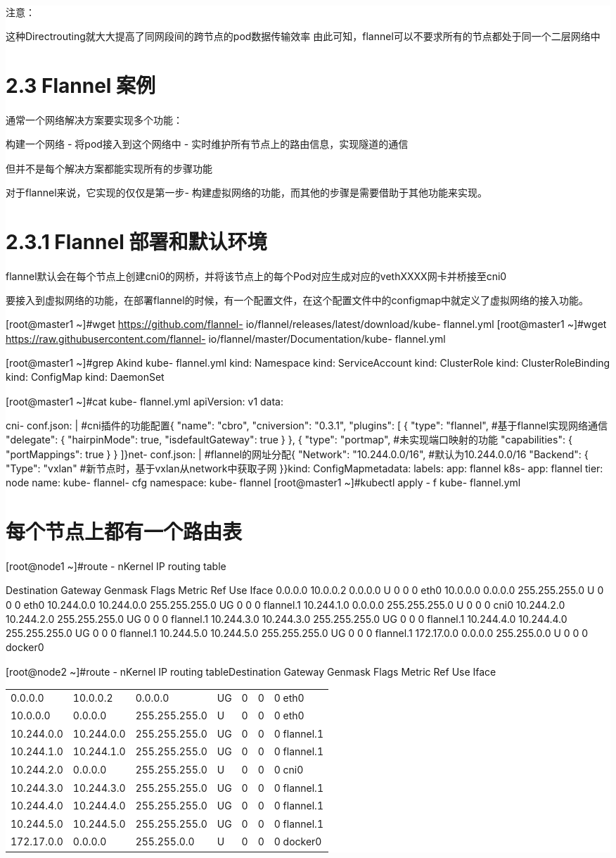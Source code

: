 注意：

这种Directrouting就大大提高了同网段间的跨节点的pod数据传输效率  由此可知，flannel可以不要求所有的节点都处于同一个二层网络中

# 2.3 Flannel 案例

通常一个网络解决方案要实现多个功能：

构建一个网络  - 将pod接入到这个网络中  - 实时维护所有节点上的路由信息，实现隧道的通信

但并不是每个解决方案都能实现所有的步骤功能

对于flannel来说，它实现的仅仅是第一步- 构建虚拟网络的功能，而其他的步骤是需要借助于其他功能来实现。

# 2.3.1 Flannel 部署和默认环境

flannel默认会在每个节点上创建cni0的网桥，并将该节点上的每个Pod对应生成对应的vethXXXX网卡并桥接至cni0

要接入到虚拟网络的功能，在部署flannel的时候，有一个配置文件，在这个配置文件中的configmap中就定义了虚拟网络的接入功能。

[root@master1 ~]#wget https://github.com/flannel- io/flannel/releases/latest/download/kube- flannel.yml  [root@master1 ~]#wget https://raw.githubusercontent.com/flannel- io/flannel/master/Documentation/kube- flannel.yml

[root@master1 ~]#grep Akind kube- flannel.yml  kind: Namespace  kind: ServiceAccount  kind: ClusterRole  kind: ClusterRoleBinding  kind: ConfigMap  kind: DaemonSet

[root@master1 ~]#cat kube- flannel.yml  apiVersion: v1  data:

cni- conf.json: | #cni插件的功能配置{    "name": "cbro",    "cniversion": "0.3.1",    "plugins": [        {            "type": "flannel", #基于flannel实现网络通信            "delegate": {                "hairpinMode": true,                "isdefaultGateway": true            }        },        {            "type": "portmap", #未实现端口映射的功能            "capabilities": {                "portMappings": true            }        }    ]}net- conf.json: | #flannel的网址分配{    "Network": "10.244.0.0/16", #默认为10.244.0.0/16    "Backend": {        "Type": "vxlan" #新节点时，基于vxlan从network中获取子网    }}kind: ConfigMapmetadata:  labels:    app: flannel    k8s- app: flannel    tier: node  name: kube- flannel- cfg  namespace: kube- flannel  [root@master1 ~]#kubectl apply - f kube- flannel.yml

# 每个节点上都有一个路由表

[root@node1 ~]#route - nKernel IP routing table

Destination Gateway Genmask Flags Metric Ref Use Iface 0.0.0.0 10.0.0.2 0.0.0.0 U 0 0 0 eth0 10.0.0.0 0.0.0.0 255.255.255.0 U 0 0 0 eth0 10.244.0.0 10.244.0.0 255.255.255.0 UG 0 0 0 flannel.1 10.244.1.0 0.0.0.0 255.255.255.0 U 0 0 0 cni0 10.244.2.0 10.244.2.0 255.255.255.0 UG 0 0 0 flannel.1 10.244.3.0 10.244.3.0 255.255.255.0 UG 0 0 0 flannel.1 10.244.4.0 10.244.4.0 255.255.255.0 UG 0 0 0 flannel.1 10.244.5.0 10.244.5.0 255.255.255.0 UG 0 0 0 flannel.1 172.17.0.0 0.0.0.0 255.255.0.0 U 0 0 0 docker0

[root@node2 ~]#route - nKernel IP routing tableDestination Gateway Genmask Flags Metric Ref Use Iface

<table><tr><td>0.0.0.0</td><td>10.0.0.2</td><td>0.0.0.0</td><td>UG</td><td>0</td><td>0</td><td>0 eth0</td></tr><tr><td>10.0.0.0</td><td>0.0.0.0</td><td>255.255.255.0</td><td>U</td><td>0</td><td>0</td><td>0 eth0</td></tr><tr><td>10.244.0.0</td><td>10.244.0.0</td><td>255.255.255.0</td><td>UG</td><td>0</td><td>0</td><td>0 flannel.1</td></tr><tr><td>10.244.1.0</td><td>10.244.1.0</td><td>255.255.255.0</td><td>UG</td><td>0</td><td>0</td><td>0 flannel.1</td></tr><tr><td>10.244.2.0</td><td>0.0.0.0</td><td>255.255.255.0</td><td>U</td><td>0</td><td>0</td><td>0 cni0</td></tr><tr><td>10.244.3.0</td><td>10.244.3.0</td><td>255.255.255.0</td><td>UG</td><td>0</td><td>0</td><td>0 flannel.1</td></tr><tr><td>10.244.4.0</td><td>10.244.4.0</td><td>255.255.255.0</td><td>UG</td><td>0</td><td>0</td><td>0 flannel.1</td></tr><tr><td>10.244.5.0</td><td>10.244.5.0</td><td>255.255.255.0</td><td>UG</td><td>0</td><td>0</td><td>0 flannel.1</td></tr><tr><td>172.17.0.0</td><td>0.0.0.0</td><td>255.255.0.0</td><td>U</td><td>0</td><td>0</td><td>0 docker0</td></tr></table>
